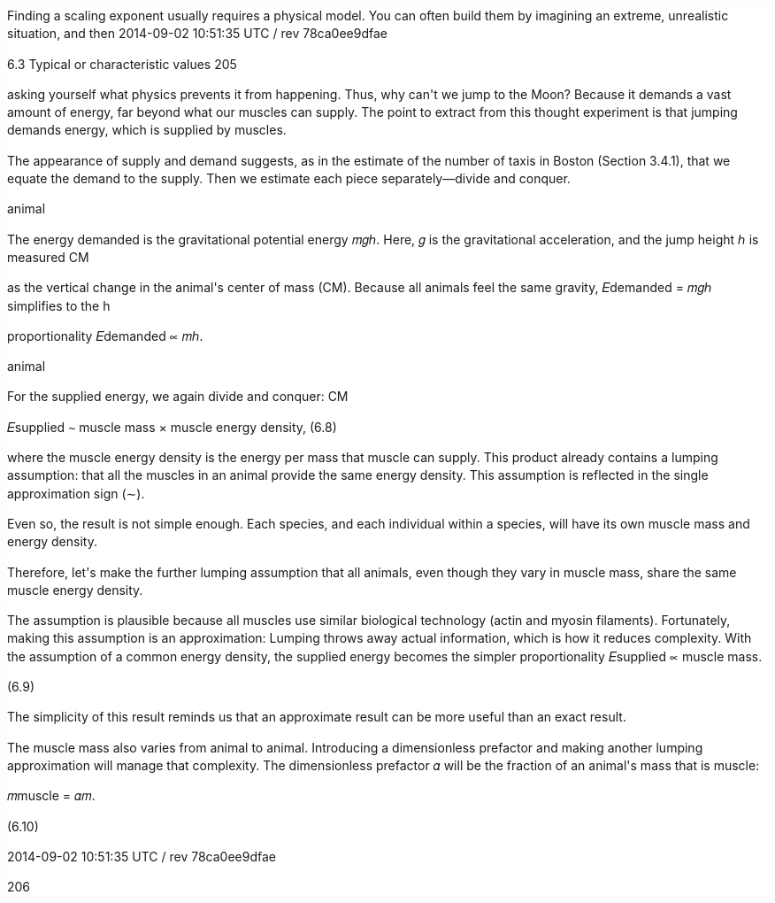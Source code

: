 Finding a scaling exponent usually requires a physical model. You can often build them by imagining an extreme, unrealistic situation, and then 2014-09-02 10:51:35 UTC / rev 78ca0ee9dfae

6.3 Typical or characteristic values 205

asking yourself what physics prevents it from happening. Thus, why can't we jump to the Moon? Because it demands a vast amount of energy, far beyond what our muscles can supply. The point to extract from this thought experiment is that jumping demands energy, which is supplied by muscles.

The appearance of supply and demand suggests, as in the estimate of the number of taxis in Boston (Section 3.4.1), that we equate the demand to the supply. Then we estimate each piece separately—divide and conquer.

animal

The energy demanded is the gravitational potential energy 𝑚𝑔ℎ. Here, 𝑔 is the gravitational acceleration, and the jump height ℎ is measured CM

as the vertical change in the animal's center of mass (CM). Because all animals feel the same gravity, 𝐸demanded = 𝑚𝑔ℎ simplifies to the h

proportionality 𝐸demanded ∝ 𝑚ℎ.

animal

For the supplied energy, we again divide and conquer: CM

𝐸supplied ∼ muscle mass × muscle energy density, (6.8)

where the muscle energy density is the energy per mass that muscle can supply. This product already contains a lumping assumption: that all the muscles in an animal provide the same energy density. This assumption is reflected in the single approximation sign (∼).

Even so, the result is not simple enough. Each species, and each individual within a species, will have its own muscle mass and energy density.

Therefore, let's make the further lumping assumption that all animals, even though they vary in muscle mass, share the same muscle energy density.

The assumption is plausible because all muscles use similar biological technology (actin and myosin filaments). Fortunately, making this assumption is an approximation: Lumping throws away actual information, which is how it reduces complexity. With the assumption of a common energy density, the supplied energy becomes the simpler proportionality 𝐸supplied ∝ muscle mass.

(6.9)

The simplicity of this result reminds us that an approximate result can be more useful than an exact result.

The muscle mass also varies from animal to animal. Introducing a dimensionless prefactor and making another lumping approximation will manage that complexity. The dimensionless prefactor 𝛼 will be the fraction of an animal's mass that is muscle:

𝑚muscle = 𝛼𝑚.

(6.10)

2014-09-02 10:51:35 UTC / rev 78ca0ee9dfae

206
